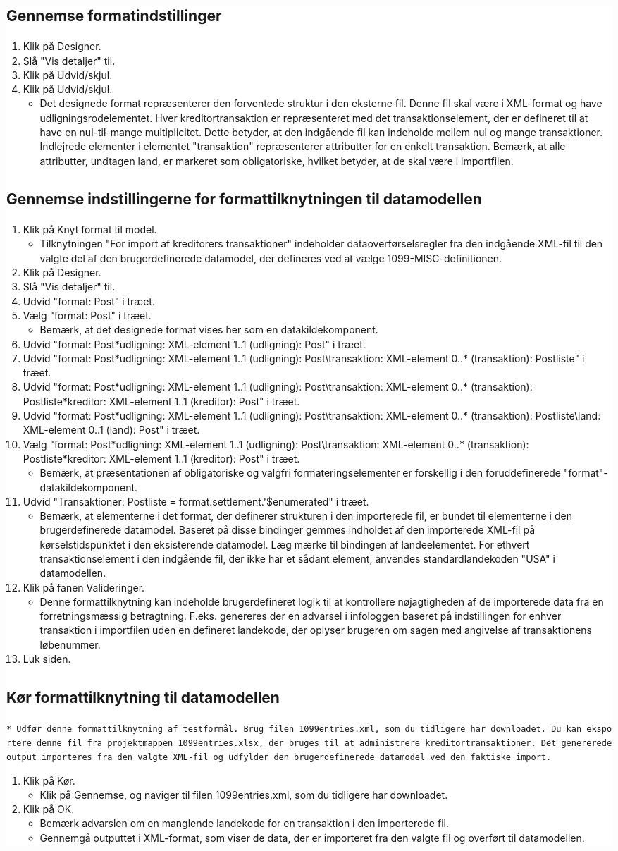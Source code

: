 ## <a name="review-format-settings"></a>Gennemse formatindstillinger
1. Klik på Designer.
2. Slå "Vis detaljer" til.
3. Klik på Udvid/skjul.
4. Klik på Udvid/skjul.
    * Det designede format repræsenterer den forventede struktur i den eksterne fil. Denne fil skal være i XML-format og have udligningsrodelementet. Hver kreditortransaktion er repræsenteret med det transaktionselement, der er defineret til at have en nul-til-mange multiplicitet. Dette betyder, at den indgående fil kan indeholde mellem nul og mange transaktioner. Indlejrede elementer i elementet "transaktion" repræsenterer attributter for en enkelt transaktion. Bemærk, at alle attributter, undtagen land, er markeret som obligatoriske, hvilket betyder, at de skal være i importfilen.   

## <a name="review-the-settings-of-the-format-mapping-to-the-data-model"></a>Gennemse indstillingerne for formattilknytningen til datamodellen
1. Klik på Knyt format til model.
    * Tilknytningen "For import af kreditorers transaktioner" indeholder dataoverførselsregler fra den indgående XML-fil til den valgte del af den brugerdefinerede datamodel, der defineres ved at vælge 1099-MISC-definitionen.  
2. Klik på Designer.
3. Slå "Vis detaljer" til.
4. Udvid "format: Post" i træet.
5. Vælg "format: Post" i træet.
    * Bemærk, at det designede format vises her som en datakildekomponent.  
6. Udvid "format: Post\*udligning: XML-element 1..1 (udligning): Post" i træet.
7. Udvid "format: Post\*udligning: XML-element 1..1 (udligning): Post\transaktion: XML-element 0..* (transaktion): Postliste" i træet.
8. Udvid "format: Post\*udligning: XML-element 1..1 (udligning): Post\transaktion: XML-element 0..* (transaktion): Postliste\*kreditor: XML-element 1..1 (kreditor): Post" i træet.
9. Udvid "format: Post\*udligning: XML-element 1..1 (udligning): Post\transaktion: XML-element 0..* (transaktion): Postliste\land: XML-element 0..1 (land): Post" i træet.
10. Vælg "format: Post\*udligning: XML-element 1..1 (udligning): Post\transaktion: XML-element 0..* (transaktion): Postliste\*kreditor: XML-element 1..1 (kreditor): Post" i træet.
    * Bemærk, at præsentationen af obligatoriske og valgfri formateringselementer er forskellig i den foruddefinerede "format"-datakildekomponent.  
11. Udvid "Transaktioner: Postliste = format.settlement.'$enumerated" i træet.
    * Bemærk, at elementerne i det format, der definerer strukturen i den importerede fil, er bundet til elementerne i den brugerdefinerede datamodel. Baseret på disse bindinger gemmes indholdet af den importerede XML-fil på kørselstidspunktet i den eksisterende datamodel. Læg mærke til bindingen af landeelementet. For ethvert transaktionselement i den indgående fil, der ikke har et sådant element, anvendes standardlandekoden "USA" i datamodellen.  
12. Klik på fanen Valideringer.
    * Denne formattilknytning kan indeholde brugerdefineret logik til at kontrollere nøjagtigheden af de importerede data fra en forretningsmæssig betragtning. F.eks. genereres der en advarsel i infologgen baseret på indstillingen for enhver transaktion i importfilen uden en defineret landekode, der oplyser brugeren om sagen med angivelse af transaktionens løbenummer.  
13. Luk siden.

## <a name="run-the-format-mapping-to-the-data-model"></a>Kør formattilknytning til datamodellen
    * Udfør denne formattilknytning af testformål. Brug filen 1099entries.xml, som du tidligere har downloadet. Du kan eksportere denne fil fra projektmappen 1099entries.xlsx, der bruges til at administrere kreditortransaktioner. Det genererede output importeres fra den valgte XML-fil og udfylder den brugerdefinerede datamodel ved den faktiske import.  
1. Klik på Kør.
    * Klik på Gennemse, og naviger til filen 1099entries.xml, som du tidligere har downloadet.  
2. Klik på OK.
    * Bemærk advarslen om en manglende landekode for en transaktion i den importerede fil.  
    * Gennemgå outputtet i XML-format, som viser de data, der er importeret fra den valgte fil og overført til datamodellen.   